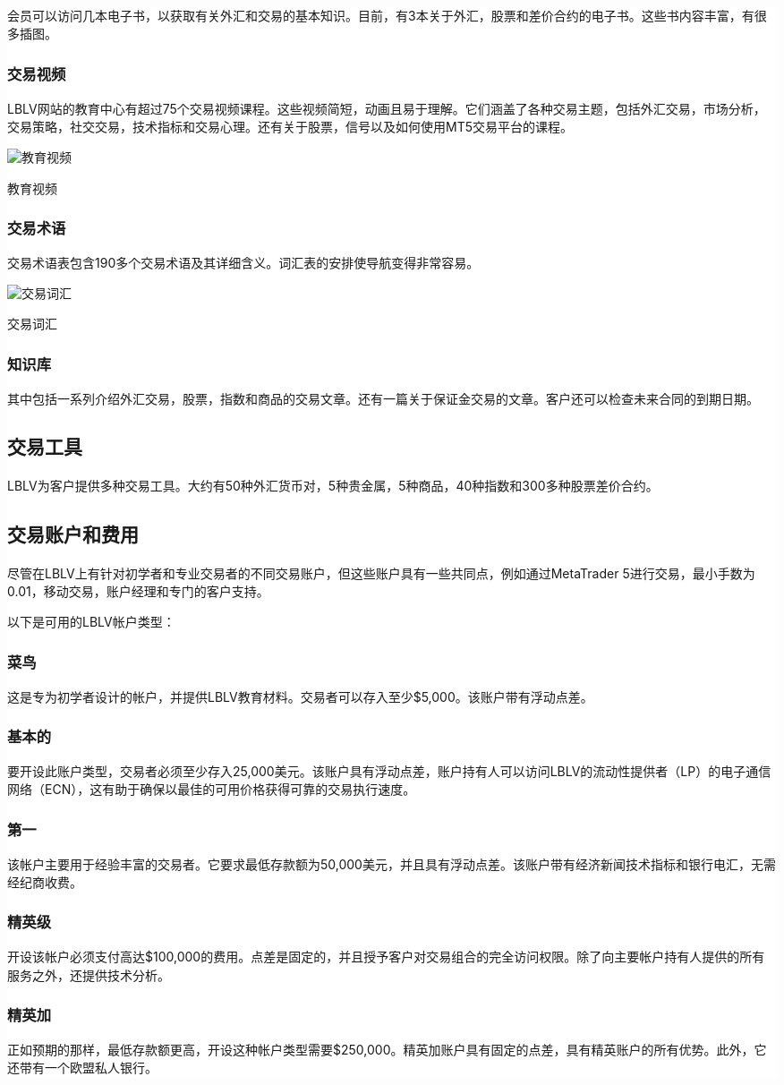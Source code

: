 会员可以访问几本电子书，以获取有关外汇和交易的基本知识。目前，有3本关于外汇，股票和差价合约的电子书。这些书内容丰富，有很多插图。

### 交易视频

LBLV网站的教育中心有超过75个交易视频课程。这些视频简短，动画且易于理解。它们涵盖了各种交易主题，包括外汇交易，市场分析，交易策略，社交交易，技术指标和交易心理。还有关于股票，信号以及如何使用MT5交易平台的课程。

![教育视频](https://cdn.fendou.la/funstoutiao/2020/11/LBLV-Review-Education-Videos.png "教育视频")

教育视频

### 交易术语

交易术语表包含190多个交易术语及其详细含义。词汇表的安排使导航变得非常容易。

![交易词汇](https://cdn.fendou.la/funstoutiao/2020/11/LBLV-Review-Trading-Glossary.png "交易词汇")

交易词汇

### 知识库

其中包括一系列介绍外汇交易，股票，指数和商品的交易文章。还有一篇关于保证金交易的文章。客户还可以检查未来合同的到期日期。

## 交易工具

LBLV为客户提供多种交易工具。大约有50种外汇货币对，5种贵金属，5种商品，40种指数和300多种股票差价合约。

## 交易账户和费用

尽管在LBLV上有针对初学者和专业交易者的不同交易账户，但这些账户具有一些共同点，例如通过MetaTrader 5进行交易，最小手数为0.01，移动交易，账户经理和专门的客户支持。

以下是可用的LBLV帐户类型：

### 菜鸟

这是专为初学者设计的帐户，并提供LBLV教育材料。交易者可以存入至少$5,000。该账户带有浮动点差。

### 基本的

要开设此账户类型，交易者必须至少存入25,000美元。该账户具有浮动点差，账户持有人可以访问LBLV的流动性提供者（LP）的电子通信网络（ECN），这有助于确保以最佳的可用价格获得可靠的交易执行速度。

### 第一

该帐户主要用于经验丰富的交易者。它要求最低存款额为50,000美元，并且具有浮动点差。该账户带有经济新闻技术指标和银行电汇，无需经纪商收费。

### 精英级

开设该帐户必须支付高达$100,000的费用。点差是固定的，并且授予客户对交易组合的完全访问权限。除了向主要帐户持有人提供的所有服务之外，还提供技术分析。

### 精英加

正如预期的那样，最低存款额更高，开设这种帐户类型需要$250,000。精英加账户具有固定的点差，具有精英账户的所有优势。此外，它还带有一个欧盟私人银行。
